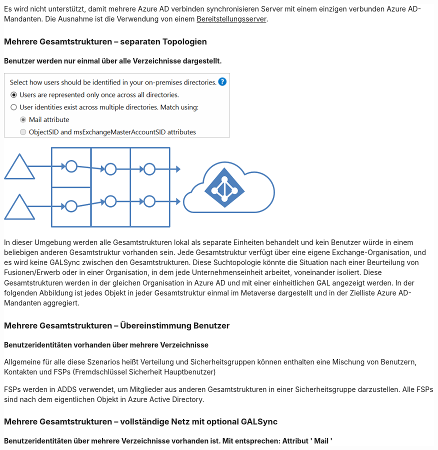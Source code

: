 Es wird nicht unterstützt, damit mehrere Azure AD verbinden synchronisieren Server mit einem einzigen verbunden Azure AD-Mandanten. Die Ausnahme ist die Verwendung von einem [Bereitstellungsserver](#staging-server).

### <a name="multiple-forests--separate-topologies"></a>Mehrere Gesamtstrukturen – separaten Topologien
**Benutzer werden nur einmal über alle Verzeichnisse dargestellt.**

![Mehrere Benutzer der einmal](./media/active-directory-aadconnect-topologies/MultiForestUsersOnce.png)

![Topologien Multi trennen](./media/active-directory-aadconnect-topologies/MultiForestSeperateTopologies.png)

In dieser Umgebung werden alle Gesamtstrukturen lokal als separate Einheiten behandelt und kein Benutzer würde in einem beliebigen anderen Gesamtstruktur vorhanden sein.
Jede Gesamtstruktur verfügt über eine eigene Exchange-Organisation, und es wird keine GALSync zwischen den Gesamtstrukturen. Diese Suchtopologie könnte die Situation nach einer Beurteilung von Fusionen/Erwerb oder in einer Organisation, in dem jede Unternehmenseinheit arbeitet, voneinander isoliert. Diese Gesamtstrukturen werden in der gleichen Organisation in Azure AD und mit einer einheitlichen GAL angezeigt werden.
In der folgenden Abbildung ist jedes Objekt in jeder Gesamtstruktur einmal im Metaverse dargestellt und in der Zielliste Azure AD-Mandanten aggregiert.

### <a name="multiple-forests--match-users"></a>Mehrere Gesamtstrukturen – Übereinstimmung Benutzer
**Benutzeridentitäten vorhanden über mehrere Verzeichnisse**

Allgemeine für alle diese Szenarios heißt Verteilung und Sicherheitsgruppen können enthalten eine Mischung von Benutzern, Kontakten und FSPs (Fremdschlüssel Sicherheit Hauptbenutzer)

FSPs werden in ADDS verwendet, um Mitglieder aus anderen Gesamtstrukturen in einer Sicherheitsgruppe darzustellen. Alle FSPs sind nach dem eigentlichen Objekt in Azure Active Directory.

### <a name="multiple-forests--full-mesh-with-optional-galsync"></a>Mehrere Gesamtstrukturen – vollständige Netz mit optional GALSync
**Benutzeridentitäten über mehrere Verzeichnisse vorhanden ist. Mit entsprechen: Attribut ' Mail '**
